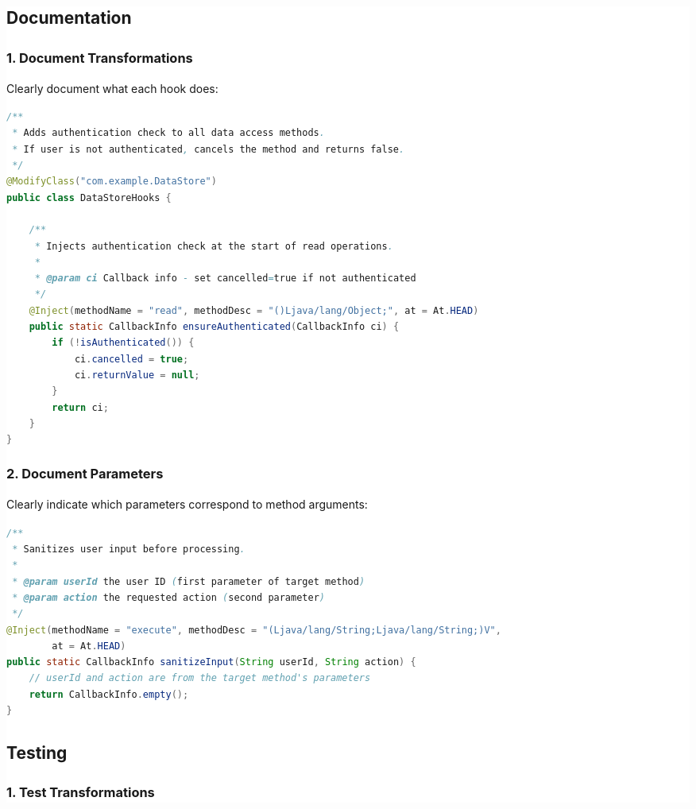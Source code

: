 ## Documentation

### 1. Document Transformations

Clearly document what each hook does:

```java
/**
 * Adds authentication check to all data access methods.
 * If user is not authenticated, cancels the method and returns false.
 */
@ModifyClass("com.example.DataStore")
public class DataStoreHooks {

    /**
     * Injects authentication check at the start of read operations.
     * 
     * @param ci Callback info - set cancelled=true if not authenticated
     */
    @Inject(methodName = "read", methodDesc = "()Ljava/lang/Object;", at = At.HEAD)
    public static CallbackInfo ensureAuthenticated(CallbackInfo ci) {
        if (!isAuthenticated()) {
            ci.cancelled = true;
            ci.returnValue = null;
        }
        return ci;
    }
}
```

### 2. Document Parameters

Clearly indicate which parameters correspond to method arguments:

```java
/**
 * Sanitizes user input before processing.
 * 
 * @param userId the user ID (first parameter of target method)
 * @param action the requested action (second parameter)
 */
@Inject(methodName = "execute", methodDesc = "(Ljava/lang/String;Ljava/lang/String;)V", 
        at = At.HEAD)
public static CallbackInfo sanitizeInput(String userId, String action) {
    // userId and action are from the target method's parameters
    return CallbackInfo.empty();
}
```

## Testing

### 1. Test Transformations

